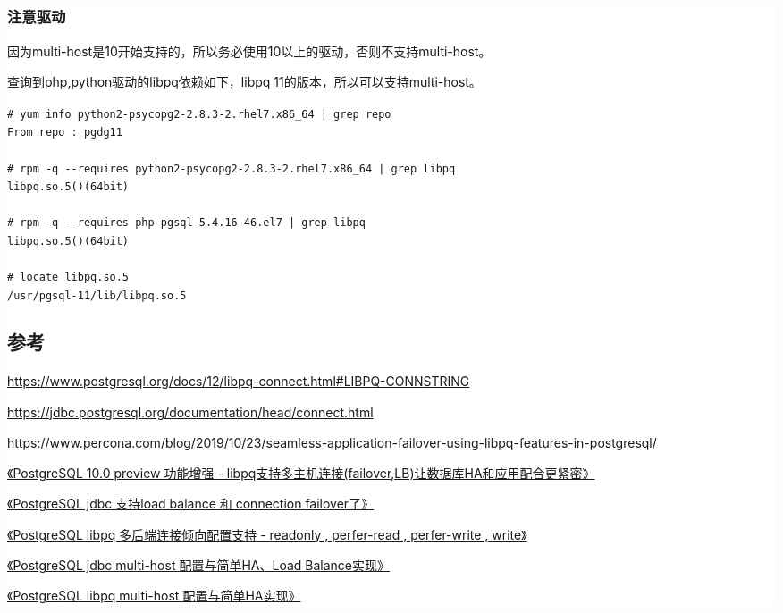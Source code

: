 ### 注意驱动  
因为multi-host是10开始支持的，所以务必使用10以上的驱动，否则不支持multi-host。  
  
查询到php,python驱动的libpq依赖如下，libpq 11的版本，所以可以支持multi-host。  

```  
# yum info python2-psycopg2-2.8.3-2.rhel7.x86_64 | grep repo  
From repo : pgdg11  
  
# rpm -q --requires python2-psycopg2-2.8.3-2.rhel7.x86_64 | grep libpq  
libpq.so.5()(64bit)  
  
# rpm -q --requires php-pgsql-5.4.16-46.el7 | grep libpq  
libpq.so.5()(64bit)  
  
# locate libpq.so.5  
/usr/pgsql-11/lib/libpq.so.5  
```  
  
  
## 参考  
https://www.postgresql.org/docs/12/libpq-connect.html#LIBPQ-CONNSTRING  
  
https://jdbc.postgresql.org/documentation/head/connect.html  
  
https://www.percona.com/blog/2019/10/23/seamless-application-failover-using-libpq-features-in-postgresql/  
  
[《PostgreSQL 10.0 preview 功能增强 - libpq支持多主机连接(failover,LB)让数据库HA和应用配合更紧密》](../201704/20170420_01.md)    
  
[《PostgreSQL jdbc 支持load balance 和 connection failover了》](../201509/20150924_02.md)  
  
[《PostgreSQL libpq 多后端连接倾向配置支持 - readonly , perfer-read , perfer-write , write》](../201909/20190901_07.md)    
  
[《PostgreSQL jdbc multi-host 配置与简单HA、Load Balance实现》](../201806/20180614_02.md)  
  
[《PostgreSQL libpq multi-host 配置与简单HA实现》](../201806/20180614_01.md)  
  
  
  
  
  
  
  
  
  
  
  
  
  
  
  
  
  
  
  
  
  
  
  
  
  
  
  
  